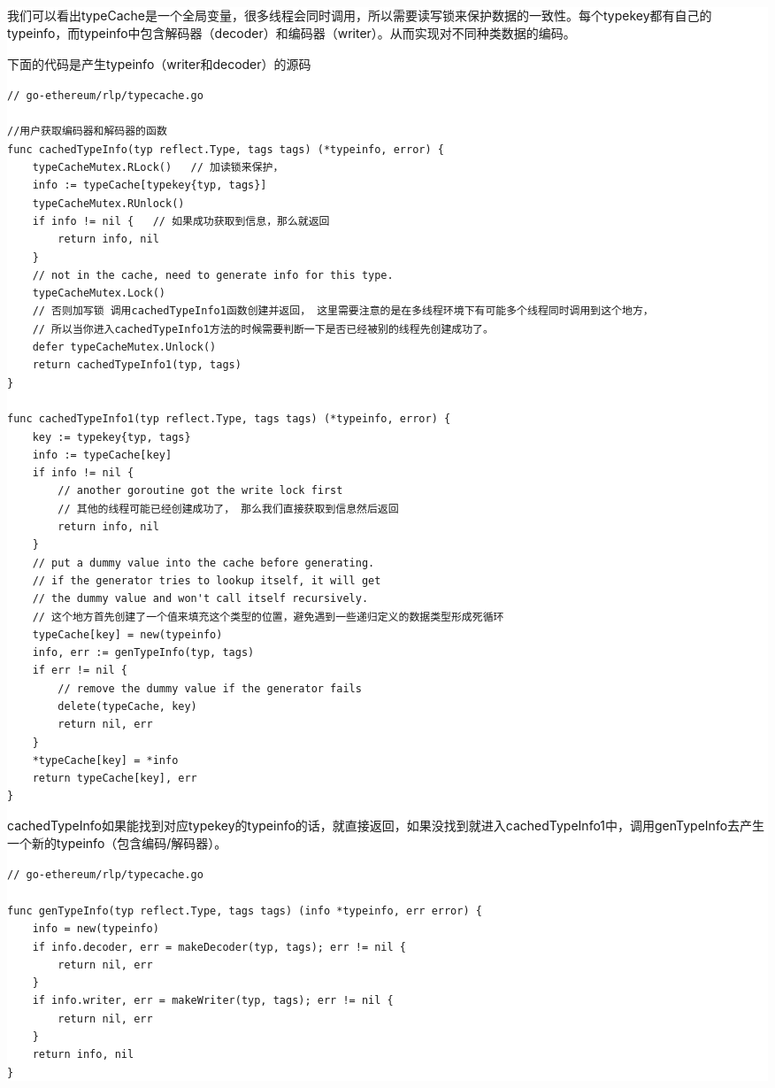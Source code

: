 我们可以看出typeCache是一个全局变量，很多线程会同时调用，所以需要读写锁来保护数据的一致性。每个typekey都有自己的typeinfo，而typeinfo中包含解码器（decoder）和编码器（writer）。从而实现对不同种类数据的编码。


下面的代码是产生typeinfo（writer和decoder）的源码

```
// go-ethereum/rlp/typecache.go

//用户获取编码器和解码器的函数
func cachedTypeInfo(typ reflect.Type, tags tags) (*typeinfo, error) {
	typeCacheMutex.RLock()   // 加读锁来保护，
	info := typeCache[typekey{typ, tags}]
	typeCacheMutex.RUnlock()
	if info != nil {   // 如果成功获取到信息，那么就返回
		return info, nil
	}
	// not in the cache, need to generate info for this type.
	typeCacheMutex.Lock()
	// 否则加写锁 调用cachedTypeInfo1函数创建并返回， 这里需要注意的是在多线程环境下有可能多个线程同时调用到这个地方，
	// 所以当你进入cachedTypeInfo1方法的时候需要判断一下是否已经被别的线程先创建成功了。
	defer typeCacheMutex.Unlock()
	return cachedTypeInfo1(typ, tags)
}

func cachedTypeInfo1(typ reflect.Type, tags tags) (*typeinfo, error) {
	key := typekey{typ, tags}
	info := typeCache[key]
	if info != nil {
		// another goroutine got the write lock first
		// 其他的线程可能已经创建成功了， 那么我们直接获取到信息然后返回
		return info, nil
	}
	// put a dummy value into the cache before generating.
	// if the generator tries to lookup itself, it will get
	// the dummy value and won't call itself recursively.
	// 这个地方首先创建了一个值来填充这个类型的位置，避免遇到一些递归定义的数据类型形成死循环
	typeCache[key] = new(typeinfo)
	info, err := genTypeInfo(typ, tags)
	if err != nil {
		// remove the dummy value if the generator fails
		delete(typeCache, key)
		return nil, err
	}
	*typeCache[key] = *info
	return typeCache[key], err
}
```

cachedTypeInfo如果能找到对应typekey的typeinfo的话，就直接返回，如果没找到就进入cachedTypeInfo1中，调用genTypeInfo去产生一个新的typeinfo（包含编码/解码器）。

```
// go-ethereum/rlp/typecache.go

func genTypeInfo(typ reflect.Type, tags tags) (info *typeinfo, err error) {
	info = new(typeinfo)
	if info.decoder, err = makeDecoder(typ, tags); err != nil {
		return nil, err
	}
	if info.writer, err = makeWriter(typ, tags); err != nil {
		return nil, err
	}
	return info, nil
}
```
